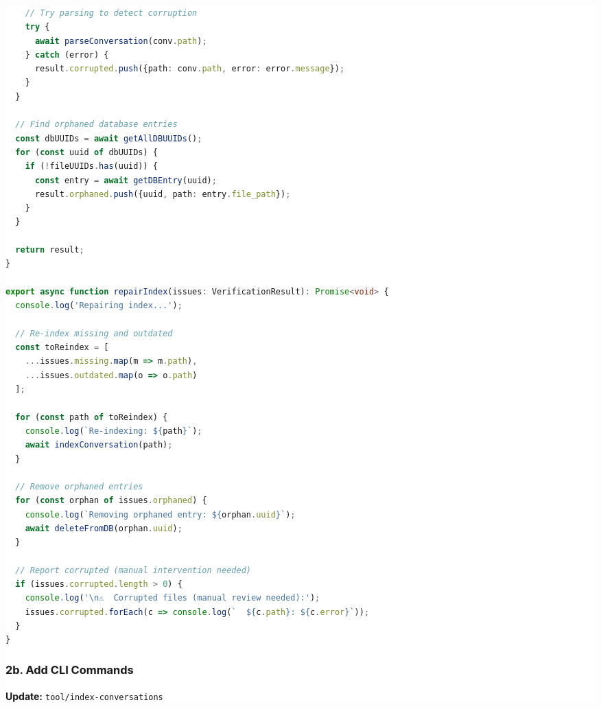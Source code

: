 ```typescript
    // Try parsing to detect corruption
    try {
      await parseConversation(conv.path);
    } catch (error) {
      result.corrupted.push({path: conv.path, error: error.message});
    }
  }

  // Find orphaned database entries
  const dbUUIDs = await getAllDBUUIDs();
  for (const uuid of dbUUIDs) {
    if (!fileUUIDs.has(uuid)) {
      const entry = await getDBEntry(uuid);
      result.orphaned.push({uuid, path: entry.file_path});
    }
  }

  return result;
}

export async function repairIndex(issues: VerificationResult): Promise<void> {
  console.log('Repairing index...');

  // Re-index missing and outdated
  const toReindex = [
    ...issues.missing.map(m => m.path),
    ...issues.outdated.map(o => o.path)
  ];

  for (const path of toReindex) {
    console.log(`Re-indexing: ${path}`);
    await indexConversation(path);
  }

  // Remove orphaned entries
  for (const orphan of issues.orphaned) {
    console.log(`Removing orphaned entry: ${orphan.uuid}`);
    await deleteFromDB(orphan.uuid);
  }

  // Report corrupted (manual intervention needed)
  if (issues.corrupted.length > 0) {
    console.log('\n⚠️  Corrupted files (manual review needed):');
    issues.corrupted.forEach(c => console.log(`  ${c.path}: ${c.error}`));
  }
}
```

### 2b. Add CLI Commands

**Update:** `tool/index-conversations`
